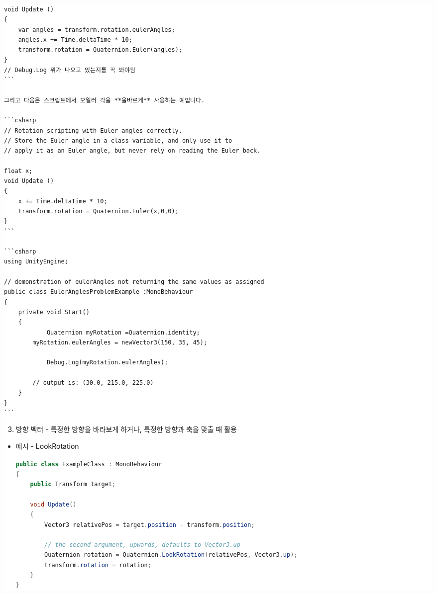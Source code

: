     void Update ()
    {
        var angles = transform.rotation.eulerAngles;
        angles.x += Time.deltaTime * 10;
        transform.rotation = Quaternion.Euler(angles);
    }
    // Debug.Log 뭐가 나오고 있는지를 꼭 봐야됨
    ```
    
    그리고 다음은 스크립트에서 오일러 각을 **올바르게** 사용하는 예입니다.
    
    ```csharp
    // Rotation scripting with Euler angles correctly.
    // Store the Euler angle in a class variable, and only use it to
    // apply it as an Euler angle, but never rely on reading the Euler back.
    
    float x;
    void Update ()
    {
        x += Time.deltaTime * 10;
        transform.rotation = Quaternion.Euler(x,0,0);
    }
    ```
    
    ```csharp
    using UnityEngine;
    
    // demonstration of eulerAngles not returning the same values as assigned
    public class EulerAnglesProblemExample :MonoBehaviour
    {
        private void Start()
        {
    			Quaternion myRotation =Quaternion.identity;
            myRotation.eulerAngles = newVector3(150, 35, 45);
    
    			Debug.Log(myRotation.eulerAngles);
    
            // output is: (30.0, 215.0, 225.0)
        }
    }
    ```
    

3. 방향 벡터 - 특정한 방향을 바라보게 하거나, 특정한 방향과 축을 맞출 때 활용

- 예시 - LookRotation
    
    ```csharp
    public class ExampleClass : MonoBehaviour
    {
        public Transform target;
    
        void Update()
        {
            Vector3 relativePos = target.position - transform.position;
    
            // the second argument, upwards, defaults to Vector3.up
            Quaternion rotation = Quaternion.LookRotation(relativePos, Vector3.up);
            transform.rotation = rotation;
        }
    }
    ```
    
